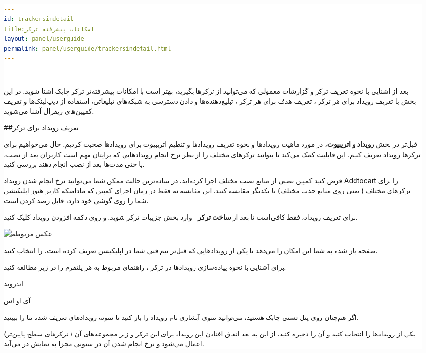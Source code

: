 ```yaml
---  
id: trackersindetail  
title:امکانات پیشرفته ترکر  
layout: panel/userguide  
permalink: panel/userguide/trackersindetail.html  
---  
```


<br>

بعد از آشنایی با نحوه تعریف ترکر و گزارشات معمولی که می‌توانید از ترکر‌ها بگیرید، بهتر است با امکانات پیشرفته‌تر ترکر چابک آشنا شوید. در این بخش با تعریف رویداد برای هر ترکر ، تعریف هدف برای هر ترکر ، تبلیغ‌دهنده‌ها و دادن دسترسی به شبکه‌های تبلیغاتی، استفاده از دیپ‌لینک‌ها و تعریف کمپین‌های ریفرال آشنا می‌شوید. 


##تعریف رویداد برای ترکر 

قبل‌تر در بخش **رویداد و اتریبیوت**، در مورد ماهیت رویدادها و نحوه تعریف رویدادها و تنظیم اتریبیوت برای رویدادها صحبت کردیم. حال می‌خواهیم برای ترکرها رویداد تعریف کنیم. این قابلیت کمک می‌کند تا بتوانید ترکرهای مختلف را از نظر نرخ انجام رویدادهایی که برایتان مهم است کاربران بعد از نصب، یا حتی مدت‌ها بعد از نصب انجام دهند بررسی کنید. 



فرض کنید کمپین نصبی از منابع نصب مختلف اجرا کرده‌اید، در ساده‌ترین حالت ممکن شما می‌توانید نرخ انجام شدن رویداد Addtocart را برای ترکرهای مختلف ( یعنی روی منابع جذب مختلف) با یکدیگر مقایسه کنید. این مقایسه نه فقط در زمان اجرای کمپین که مادامیکه کاربر هنوز اپلیکیشن شما را روی گوشی خود دارد، قابل رصد کردن است. 


برای تعریف رویداد، فقط کافی‌است تا بعد از **ساخت ترکر** ، وارد بخش جزییات ترکر شوید. و روی دکمه افزودن رویداد کلیک کنید. 


 ![عکس مربوطه](http://uupload.ir/files/15gv_unnamed.png)
 

صفحه باز شده به شما این امکان را می‌دهد تا یکی از رویدادهایی که قبل‌تر تیم فنی شما در اپلیکیشن تعریف کرده است، را انتخاب کنید. 


برای آشنایی با نحوه پیاده‌سازی رویدادها در ترکر ، راهنمای مربوط به هر پلتفرم را در زیر مطالعه کنید. 


[اندروید](https://doc.chabok.io/android/tracker.html#%DB%B2%DB%B1-%D8%B1%D8%B5%D8%AF-%D8%B1%D9%88%DB%8C%D8%AF%D8%A7%D8%AF%D9%87%D8%A7-tracking-events)


[آی او اس](https://doc.chabok.io/ios/tracker.html#%DB%B2%DB%B1-%D8%B1%D8%B5%D8%AF-%D8%B1%D9%88%DB%8C%D8%AF%D8%A7%D8%AF%D9%87%D8%A7-tracking-events)

اگر هم‌چنان روی پنل تستی چابک هستید، می‌توانید منوی آبشاری نام رویداد را باز کنید تا نمونه رویدادهای تعریف شده ما را ببینید. 


یکی از رویدادها را انتخاب کنید و آن را ذخیره کنید. از این به بعد اتفاق افتادن این رویداد برای این ترکر و زیر مجموعه‌های آن ( ترکرهای سطح پایین‌تر) اعمال می‌شود و نرخ انجام شدن آن‌ در ستونی مجزا به نمایش در می‌آيد.
